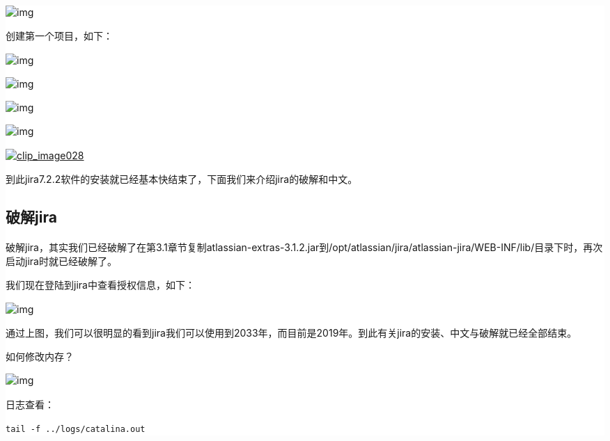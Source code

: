  

![img](https://huangzhanguo.github.io/assets/img/jira_setup/691634-20171127002352890-2088572662.png)

 

创建第一个项目，如下：

![img](https://huangzhanguo.github.io/assets/img/jira_setup/691634-20171127002425390-1758043482.png)

 

![img](https://huangzhanguo.github.io/assets/img/jira_setup/691634-20171127002455843-1513707796.png)

 

![img](https://huangzhanguo.github.io/assets/img/jira_setup/691634-20171127002520937-220768617.png)

 

![img](https://huangzhanguo.github.io/assets/img/jira_setup/691634-20171127002558843-1500234000.png)

 

[![clip_image028](https://huangzhanguo.github.io/assets/img/jira_setup/clip_image028_thumb.png)](http://www.ilanni.com/wp-content/uploads/2016/09/clip_image028-1.png)

到此jira7.2.2软件的安装就已经基本快结束了，下面我们来介绍jira的破解和中文。

## 破解jira

破解jira，其实我们已经破解了在第3.1章节复制atlassian-extras-3.1.2.jar到/opt/atlassian/jira/atlassian-jira/WEB-INF/lib/目录下时，再次启动jira时就已经破解了。

我们现在登陆到jira中查看授权信息，如下：

![img](https://huangzhanguo.github.io/assets/img/jira_setup/691634-20171127002829921-1309317968.png)

 

通过上图，我们可以很明显的看到jira我们可以使用到2033年，而目前是2019年。到此有关jira的安装、中文与破解就已经全部结束。

 如何修改内存？

 ![img](https://huangzhanguo.github.io/assets/img/jira_setup/691634-20171123215526031-837828589.png)

 日志查看：

```
tail -f ../logs/catalina.out
```



